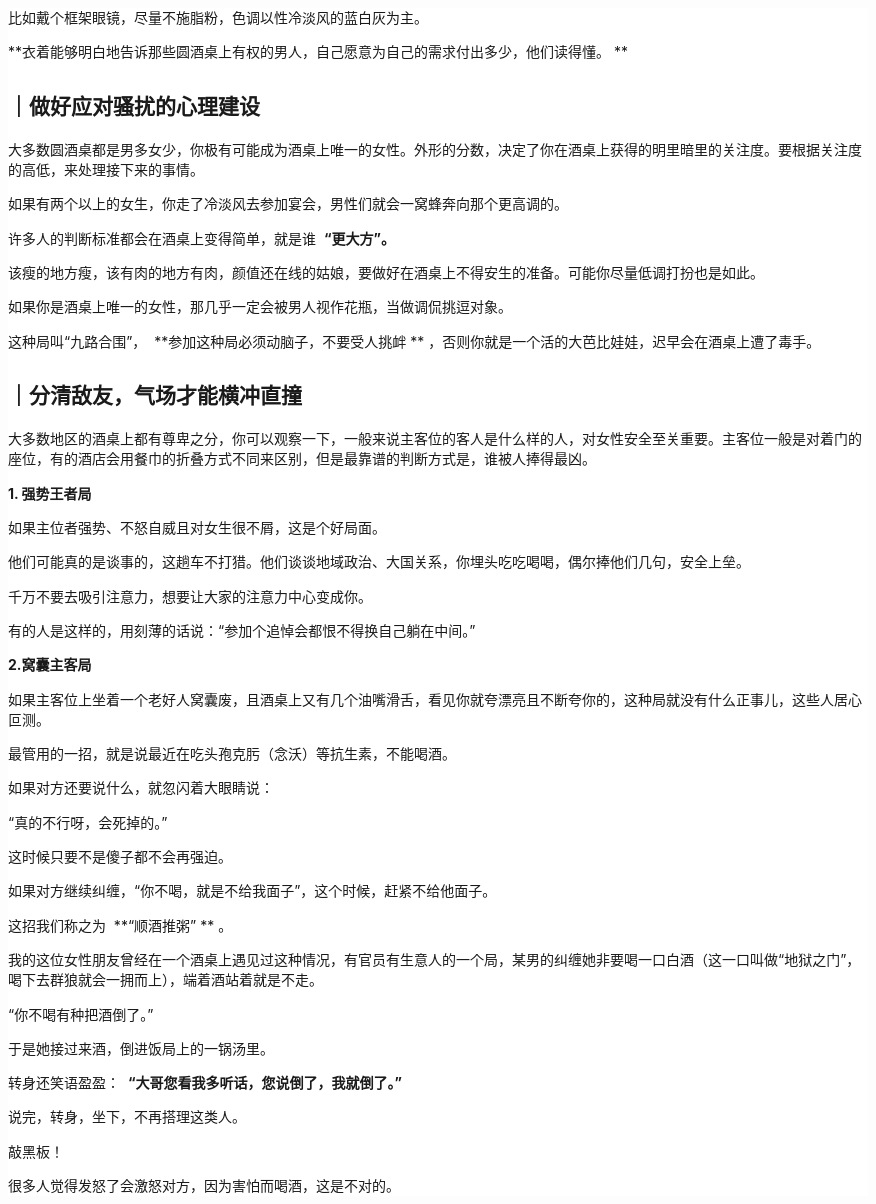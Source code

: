 比如戴个框架眼镜，尽量不施脂粉，色调以性冷淡风的蓝白灰为主。

 **衣着能够明白地告诉那些圆酒桌上有权的男人，自己愿意为自己的需求付出多少，他们读得懂。 **   

## ｜做好应对骚扰的心理建设

大多数圆酒桌都是男多女少，你极有可能成为酒桌上唯一的女性。外形的分数，决定了你在酒桌上获得的明里暗里的关注度。要根据关注度的高低，来处理接下来的事情。

如果有两个以上的女生，你走了冷淡风去参加宴会，男性们就会一窝蜂奔向那个更高调的。

许多人的判断标准都会在酒桌上变得简单，就是谁  **“更大方”。**

该瘦的地方瘦，该有肉的地方有肉，颜值还在线的姑娘，要做好在酒桌上不得安生的准备。可能你尽量低调打扮也是如此。

如果你是酒桌上唯一的女性，那几乎一定会被男人视作花瓶，当做调侃挑逗对象。

这种局叫“九路合围”，  **参加这种局必须动脑子，不要受人挑衅 ** ，否则你就是一个活的大芭比娃娃，迟早会在酒桌上遭了毒手。

## ｜分清敌友，气场才能横冲直撞

大多数地区的酒桌上都有尊卑之分，你可以观察一下，一般来说主客位的客人是什么样的人，对女性安全至关重要。主客位一般是对着门的座位，有的酒店会用餐巾的折叠方式不同来区别，但是最靠谱的判断方式是，谁被人捧得最凶。

 **1. 强势王者局**

如果主位者强势、不怒自威且对女生很不屑，这是个好局面。

他们可能真的是谈事的，这趟车不打猎。他们谈谈地域政治、大国关系，你埋头吃吃喝喝，偶尔捧他们几句，安全上垒。

千万不要去吸引注意力，想要让大家的注意力中心变成你。

有的人是这样的，用刻薄的话说：“参加个追悼会都恨不得换自己躺在中间。”

 **2.窝囊主客局**

如果主客位上坐着一个老好人窝囊废，且酒桌上又有几个油嘴滑舌，看见你就夸漂亮且不断夸你的，这种局就没有什么正事儿，这些人居心叵测。

最管用的一招，就是说最近在吃头孢克肟（念沃）等抗生素，不能喝酒。

如果对方还要说什么，就忽闪着大眼睛说：

“真的不行呀，会死掉的。”

这时候只要不是傻子都不会再强迫。

如果对方继续纠缠，“你不喝，就是不给我面子”，这个时候，赶紧不给他面子。

这招我们称之为  **“顺酒推粥” ** 。

我的这位女性朋友曾经在一个酒桌上遇见过这种情况，有官员有生意人的一个局，某男的纠缠她非要喝一口白酒（这一口叫做“地狱之门”，喝下去群狼就会一拥而上），端着酒站着就是不走。

“你不喝有种把酒倒了。”

于是她接过来酒，倒进饭局上的一锅汤里。

转身还笑语盈盈：  **“大哥您看我多听话，您说倒了，我就倒了。”**

说完，转身，坐下，不再搭理这类人。

敲黑板！

很多人觉得发怒了会激怒对方，因为害怕而喝酒，这是不对的。
